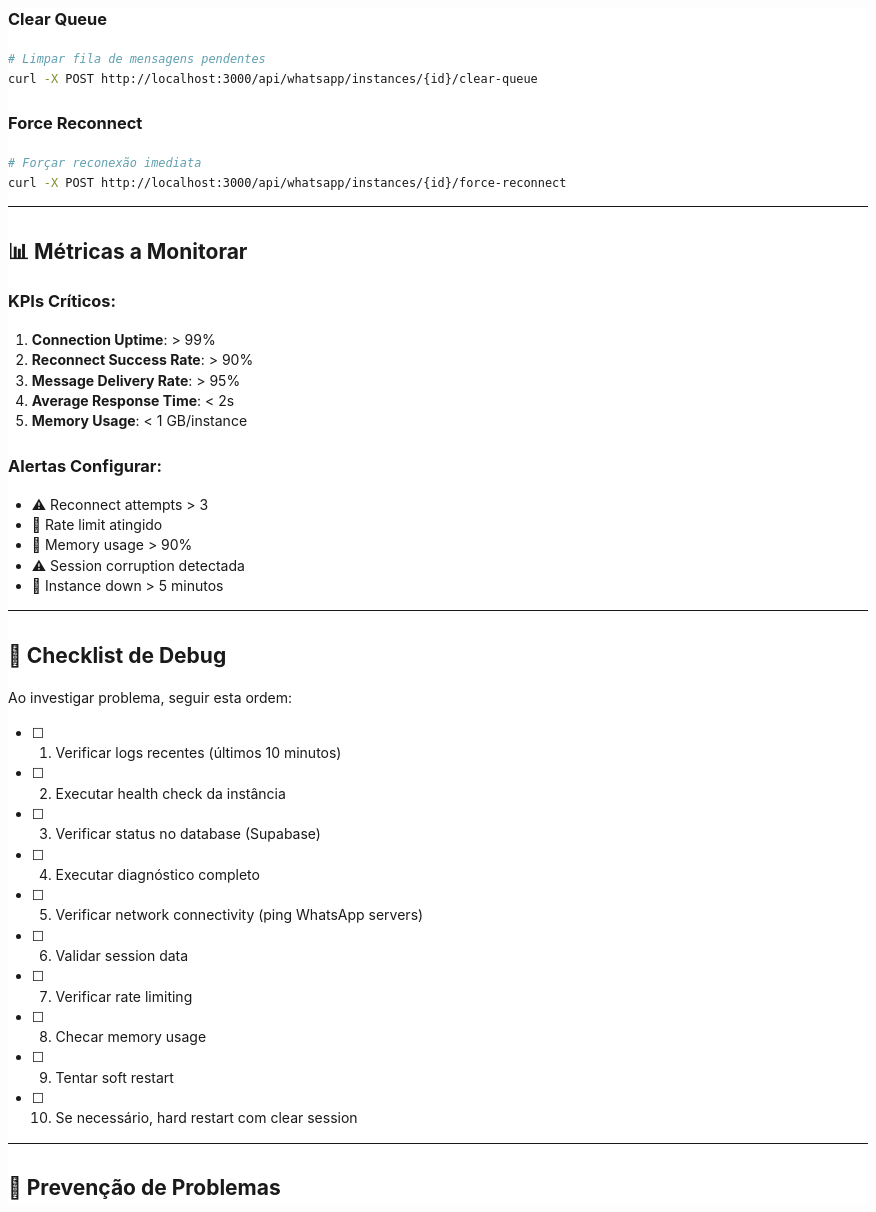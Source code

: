 ### Clear Queue
```bash
# Limpar fila de mensagens pendentes
curl -X POST http://localhost:3000/api/whatsapp/instances/{id}/clear-queue
```

### Force Reconnect
```bash
# Forçar reconexão imediata
curl -X POST http://localhost:3000/api/whatsapp/instances/{id}/force-reconnect
```

---

## 📊 Métricas a Monitorar

### KPIs Críticos:
1. **Connection Uptime**: > 99%
2. **Reconnect Success Rate**: > 90%
3. **Message Delivery Rate**: > 95%
4. **Average Response Time**: < 2s
5. **Memory Usage**: < 1 GB/instance

### Alertas Configurar:
- ⚠️ Reconnect attempts > 3
- 🚨 Rate limit atingido
- 🚨 Memory usage > 90%
- ⚠️ Session corruption detectada
- 🚨 Instance down > 5 minutos

---

## 🎯 Checklist de Debug

Ao investigar problema, seguir esta ordem:

- [ ] 1. Verificar logs recentes (últimos 10 minutos)
- [ ] 2. Executar health check da instância
- [ ] 3. Verificar status no database (Supabase)
- [ ] 4. Executar diagnóstico completo
- [ ] 5. Verificar network connectivity (ping WhatsApp servers)
- [ ] 6. Validar session data
- [ ] 7. Verificar rate limiting
- [ ] 8. Checar memory usage
- [ ] 9. Tentar soft restart
- [ ] 10. Se necessário, hard restart com clear session

---

## 🚀 Prevenção de Problemas
